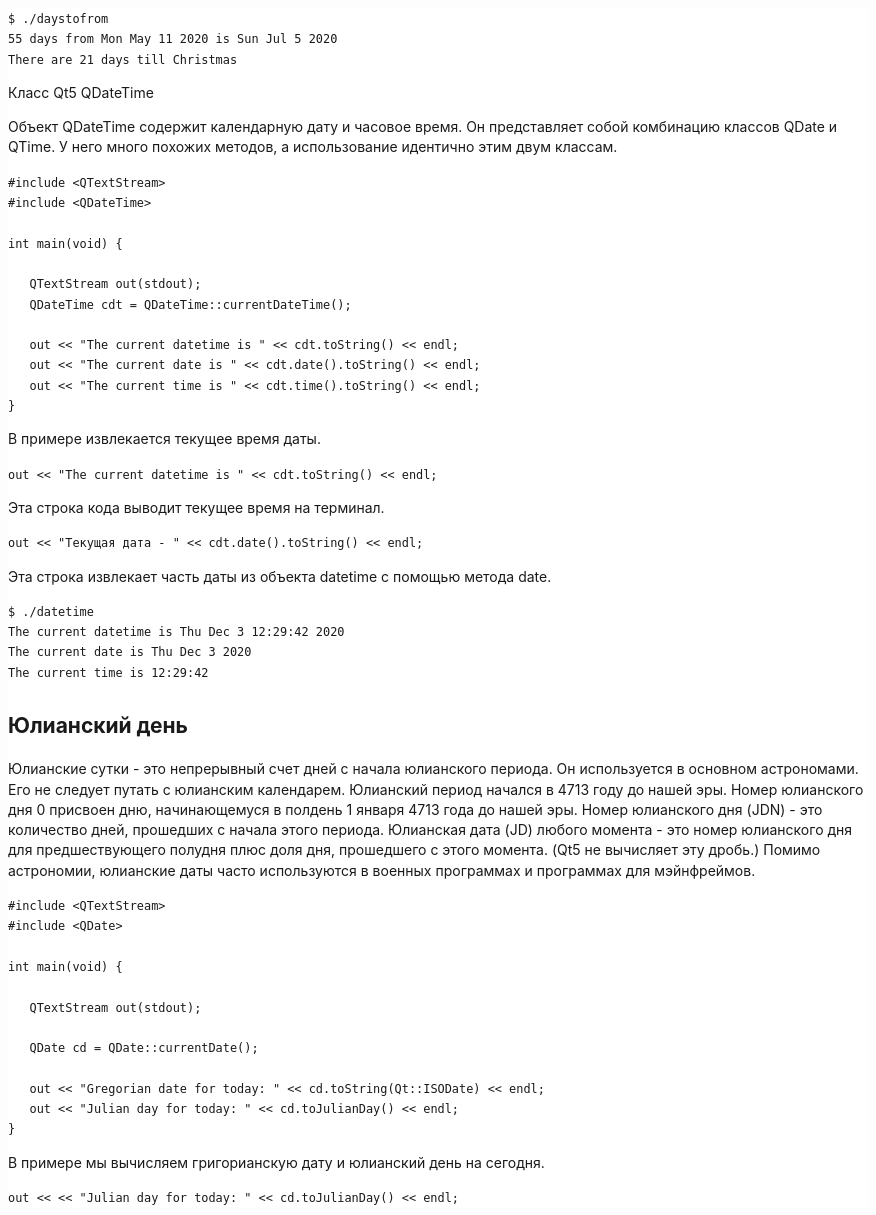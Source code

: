 ~~~
$ ./daystofrom 
55 days from Mon May 11 2020 is Sun Jul 5 2020
There are 21 days till Christmas
~~~

Класс Qt5 QDateTime

Объект QDateTime содержит календарную дату и часовое время. Он представляет собой комбинацию классов QDate и QTime. У него много похожих методов, а использование идентично этим двум классам. 
~~~
#include <QTextStream>
#include <QDateTime>

int main(void) {

   QTextStream out(stdout);
   QDateTime cdt = QDateTime::currentDateTime();

   out << "The current datetime is " << cdt.toString() << endl;
   out << "The current date is " << cdt.date().toString() << endl;
   out << "The current time is " << cdt.time().toString() << endl;
}
~~~
В примере извлекается текущее время даты.
~~~
out << "The current datetime is " << cdt.toString() << endl;
~~~
Эта строка кода выводит текущее время на терминал.
~~~
out << "Текущая дата - " << cdt.date().toString() << endl;
~~~
Эта строка извлекает часть даты из объекта datetime с помощью метода date. 
~~~
$ ./datetime 
The current datetime is Thu Dec 3 12:29:42 2020
The current date is Thu Dec 3 2020
The current time is 12:29:42
~~~

## Юлианский день

Юлианские сутки - это непрерывный счет дней с начала юлианского периода. Он используется в основном астрономами. Его не следует путать с юлианским календарем. Юлианский период начался в 4713 году до нашей эры. Номер юлианского дня 0 присвоен дню, начинающемуся в полдень 1 января 4713 года до нашей эры. Номер юлианского дня (JDN) - это количество дней, прошедших с начала этого периода. Юлианская дата (JD) любого момента - это номер юлианского дня для предшествующего полудня плюс доля дня, прошедшего с этого момента. (Qt5 не вычисляет эту дробь.) Помимо астрономии, юлианские даты часто используются в военных программах и программах для мэйнфреймов. 
~~~
#include <QTextStream>
#include <QDate>

int main(void) {

   QTextStream out(stdout);

   QDate cd = QDate::currentDate();

   out << "Gregorian date for today: " << cd.toString(Qt::ISODate) << endl;
   out << "Julian day for today: " << cd.toJulianDay() << endl;
}
~~~
 В примере мы вычисляем григорианскую дату и юлианский день на сегодня.
~~~
out << << "Julian day for today: " << cd.toJulianDay() << endl;
~~~